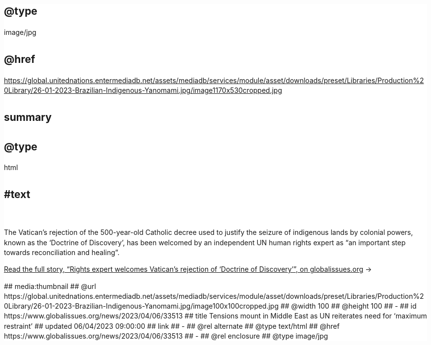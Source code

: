 ## @type
image/jpg
## @href
https://global.unitednations.entermediadb.net/assets/mediadb/services/module/asset/downloads/preset/Libraries/Production%20Library/26-01-2023-Brazilian-Indigenous-Yanomami.jpg/image1170x530cropped.jpg
## summary
## @type
html
## #text
<p><img src="https://global.unitednations.entermediadb.net/assets/mediadb/services/module/asset/downloads/preset/Libraries/Production%20Library/26-01-2023-Brazilian-Indigenous-Yanomami.jpg/image1170x530cropped.jpg" width="640" alt="" /></p><p>The Vatican’s rejection of the 500-year-old Catholic decree used to justify the seizure of indigenous lands by colonial powers, known as the ‘Doctrine of Discovery’, has been welcomed by an independent UN human rights expert as “an important step towards reconciliation and healing”. </p><p><a href="https://www.globalissues.org/news/2023/04/06/33514">Read the full story, “Rights expert welcomes Vatican’s rejection of ‘Doctrine of Discovery’”, on globalissues.org</a> →</p>
## media:thumbnail
## @url
https://global.unitednations.entermediadb.net/assets/mediadb/services/module/asset/downloads/preset/Libraries/Production%20Library/26-01-2023-Brazilian-Indigenous-Yanomami.jpg/image100x100cropped.jpg
## @width
100
## @height
100
## -
## id
https://www.globalissues.org/news/2023/04/06/33513
## title
Tensions mount in Middle East as UN reiterates need for ‘maximum restraint’
## updated
06/04/2023 09:00:00
## link
## -
## @rel
alternate
## @type
text/html
## @href
https://www.globalissues.org/news/2023/04/06/33513
## -
## @rel
enclosure
## @type
image/jpg